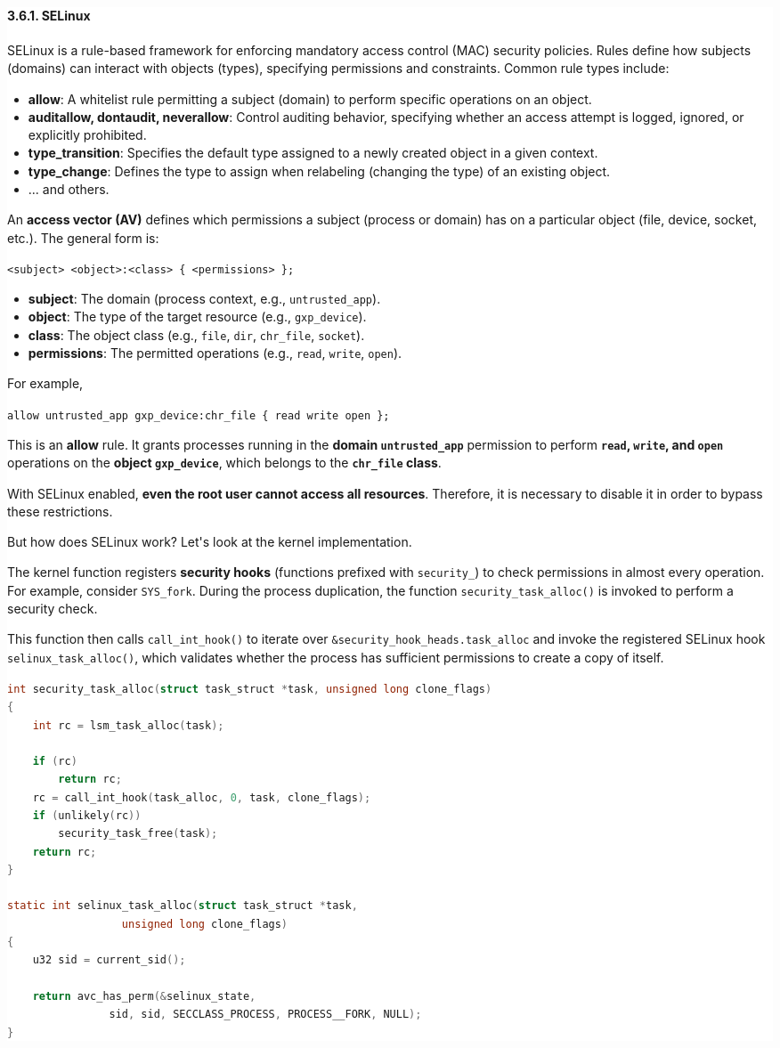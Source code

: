 #### 3.6.1. SELinux

SELinux is a rule-based framework for enforcing mandatory access control (MAC) security policies. Rules define how subjects (domains) can interact with objects (types), specifying permissions and constraints. Common rule types include:
- **allow**: A whitelist rule permitting a subject (domain) to perform specific operations on an object.
- **auditallow, dontaudit, neverallow**: Control auditing behavior, specifying whether an access attempt is logged, ignored, or explicitly prohibited.
- **type_transition**: Specifies the default type assigned to a newly created object in a given context.
- **type_change**: Defines the type to assign when relabeling (changing the type) of an existing object.
- ... and others.

An **access vector (AV)** defines which permissions a subject (process or domain) has on a particular object (file, device, socket, etc.). The general form is:
```
<subject> <object>:<class> { <permissions> };
```
- **subject**: The domain (process context, e.g., `untrusted_app`).
- **object**: The type of the target resource (e.g., `gxp_device`).
- **class**: The object class (e.g., `file`, `dir`, `chr_file`, `socket`).
- **permissions**: The permitted operations (e.g., `read`, `write`, `open`).

For example,

```
allow untrusted_app gxp_device:chr_file { read write open };
```

This is an **allow** rule. It grants processes running in the **domain `untrusted_app`** permission to perform **`read`, `write`, and `open`** operations on the **object `gxp_device`**, which belongs to the **`chr_file` class**.

With SELinux enabled, **even the root user cannot access all resources**. Therefore, it is necessary to disable it in order to bypass these restrictions.

But how does SELinux work? Let's look at the kernel implementation.

The kernel function registers **security hooks** (functions prefixed with `security_`) to check permissions in almost every operation. For example, consider `SYS_fork`. During the process duplication, the function `security_task_alloc()` is invoked to perform a security check.

This function then calls `call_int_hook()` to iterate over `&security_hook_heads.task_alloc` and invoke the registered SELinux hook `selinux_task_alloc()`, which validates whether the process has sufficient permissions to create a copy of itself.

``` c
int security_task_alloc(struct task_struct *task, unsigned long clone_flags)
{
    int rc = lsm_task_alloc(task);

    if (rc)
        return rc;
    rc = call_int_hook(task_alloc, 0, task, clone_flags);
    if (unlikely(rc))
        security_task_free(task);
    return rc;
}

static int selinux_task_alloc(struct task_struct *task,
                  unsigned long clone_flags)
{
    u32 sid = current_sid();

    return avc_has_perm(&selinux_state,
                sid, sid, SECCLASS_PROCESS, PROCESS__FORK, NULL);
}
```